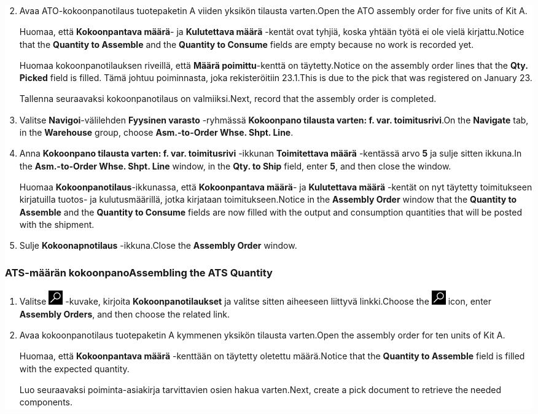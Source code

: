 2.  <span data-ttu-id="62686-444">Avaa ATO-kokoonpanotilaus tuotepaketin A viiden yksikön tilausta varten.</span><span class="sxs-lookup"><span data-stu-id="62686-444">Open the ATO assembly order for five units of Kit A.</span></span>  

    <span data-ttu-id="62686-445">Huomaa, että **Kokoonpantava määrä**- ja **Kulutettava määrä** -kentät ovat tyhjiä, koska yhtään työtä ei ole vielä kirjattu.</span><span class="sxs-lookup"><span data-stu-id="62686-445">Notice that the **Quantity to Assemble** and the **Quantity to Consume** fields are empty because no work is recorded yet.</span></span>  

    <span data-ttu-id="62686-446">Huomaa kokoonpanotilauksen riveillä, että **Määrä poimittu**-kenttä on täytetty.</span><span class="sxs-lookup"><span data-stu-id="62686-446">Notice on the assembly order lines that the **Qty. Picked** field is filled.</span></span> <span data-ttu-id="62686-447">Tämä johtuu poiminnasta, joka rekisteröitiin 23.1.</span><span class="sxs-lookup"><span data-stu-id="62686-447">This is due to the pick that was registered on January 23.</span></span>  

    <span data-ttu-id="62686-448">Tallenna seuraavaksi kokoonpanotilaus on valmiiksi.</span><span class="sxs-lookup"><span data-stu-id="62686-448">Next, record that the assembly order is completed.</span></span>  

3.  <span data-ttu-id="62686-449">Valitse **Navigoi**-välilehden **Fyysinen varasto** -ryhmässä **Kokoonpano tilausta varten: f. var. toimitusrivi**.</span><span class="sxs-lookup"><span data-stu-id="62686-449">On the **Navigate** tab, in the **Warehouse** group, choose **Asm.-to-Order Whse. Shpt. Line**.</span></span>  
4.  <span data-ttu-id="62686-450">Anna **Kokoonpano tilausta varten: f. var. toimitusrivi** -ikkunan **Toimitettava määrä** -kentässä arvo **5** ja sulje sitten ikkuna.</span><span class="sxs-lookup"><span data-stu-id="62686-450">In the **Asm.-to-Order Whse. Shpt. Line** window, in the **Qty. to Ship** field, enter **5**, and then close the window.</span></span>  

    <span data-ttu-id="62686-451">Huomaa **Kokoonpanotilaus**-ikkunassa, että **Kokoonpantava määrä**- ja **Kulutettava määrä** -kentät on nyt täytetty toimitukseen kirjatuilla tuotos- ja kulutusmäärillä, jotka kirjataan toimitukseen.</span><span class="sxs-lookup"><span data-stu-id="62686-451">Notice in the **Assembly Order** window that the **Quantity to Assemble** and the **Quantity to Consume** fields are now filled with the output and consumption quantities that will be posted with the shipment.</span></span>  

5.  <span data-ttu-id="62686-452">Sulje **Kokoonapnotilaus** -ikkuna.</span><span class="sxs-lookup"><span data-stu-id="62686-452">Close the **Assembly Order** window.</span></span>  

### <a name="assembling-the-ats-quantity"></a><span data-ttu-id="62686-453">ATS-määrän kokoonpano</span><span class="sxs-lookup"><span data-stu-id="62686-453">Assembling the ATS Quantity</span></span>  

1.  <span data-ttu-id="62686-454">Valitse ![Etsi sivu tai raportti](media/ui-search/search_small.png "Etsi sivu tai raportti -kuvake") -kuvake, kirjoita **Kokoonpanotilaukset** ja valitse sitten aiheeseen liittyvä linkki.</span><span class="sxs-lookup"><span data-stu-id="62686-454">Choose the ![Search for Page or Report](media/ui-search/search_small.png "Search for Page or Report icon") icon, enter **Assembly Orders**, and then choose the related link.</span></span>  
2.  <span data-ttu-id="62686-455">Avaa kokoonpanotilaus tuotepaketin A kymmenen yksikön tilausta varten.</span><span class="sxs-lookup"><span data-stu-id="62686-455">Open the assembly order for ten units of Kit A.</span></span>  

    <span data-ttu-id="62686-456">Huomaa, että **Kokoonpantava määrä** -kenttään on täytetty oletettu määrä.</span><span class="sxs-lookup"><span data-stu-id="62686-456">Notice that the **Quantity to Assemble** field is filled with the expected quantity.</span></span>  

    <span data-ttu-id="62686-457">Luo seuraavaksi poiminta-asiakirja tarvittavien osien hakua varten.</span><span class="sxs-lookup"><span data-stu-id="62686-457">Next, create a pick document to retrieve the needed components.</span></span>  

